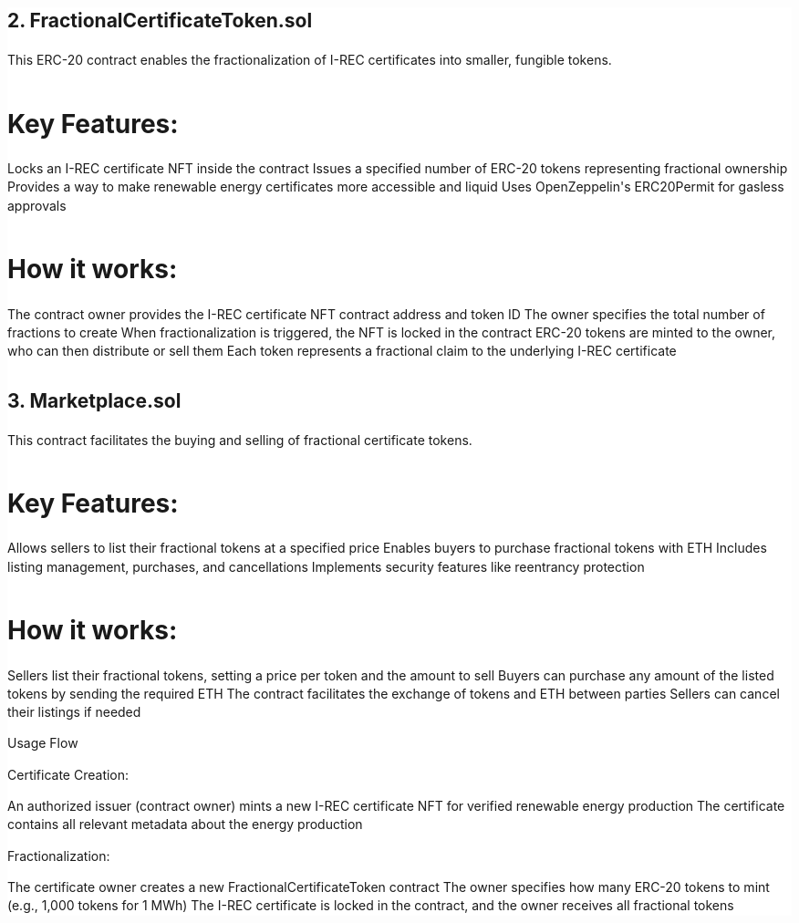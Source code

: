 ## 2. FractionalCertificateToken.sol
This ERC-20 contract enables the fractionalization of I-REC certificates into smaller, fungible tokens.
# Key Features:

Locks an I-REC certificate NFT inside the contract
Issues a specified number of ERC-20 tokens representing fractional ownership
Provides a way to make renewable energy certificates more accessible and liquid
Uses OpenZeppelin's ERC20Permit for gasless approvals

# How it works:

The contract owner provides the I-REC certificate NFT contract address and token ID
The owner specifies the total number of fractions to create
When fractionalization is triggered, the NFT is locked in the contract
ERC-20 tokens are minted to the owner, who can then distribute or sell them
Each token represents a fractional claim to the underlying I-REC certificate

## 3. Marketplace.sol
This contract facilitates the buying and selling of fractional certificate tokens.
# Key Features:

Allows sellers to list their fractional tokens at a specified price
Enables buyers to purchase fractional tokens with ETH
Includes listing management, purchases, and cancellations
Implements security features like reentrancy protection

# How it works:

Sellers list their fractional tokens, setting a price per token and the amount to sell
Buyers can purchase any amount of the listed tokens by sending the required ETH
The contract facilitates the exchange of tokens and ETH between parties
Sellers can cancel their listings if needed

Usage Flow

Certificate Creation:

An authorized issuer (contract owner) mints a new I-REC certificate NFT for verified renewable energy production
The certificate contains all relevant metadata about the energy production


Fractionalization:

The certificate owner creates a new FractionalCertificateToken contract
The owner specifies how many ERC-20 tokens to mint (e.g., 1,000 tokens for 1 MWh)
The I-REC certificate is locked in the contract, and the owner receives all fractional tokens
